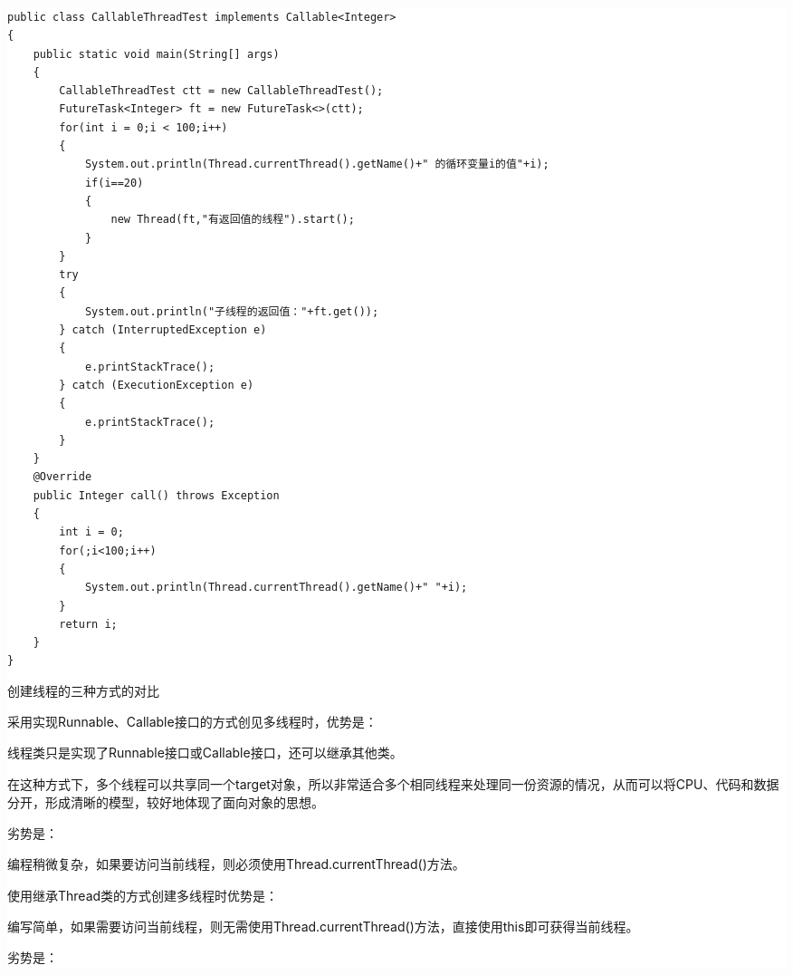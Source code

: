     public class CallableThreadTest implements Callable<Integer>
    {
        public static void main(String[] args)
        {
            CallableThreadTest ctt = new CallableThreadTest();
            FutureTask<Integer> ft = new FutureTask<>(ctt);
            for(int i = 0;i < 100;i++)
            {
                System.out.println(Thread.currentThread().getName()+" 的循环变量i的值"+i);
                if(i==20)
                {
                    new Thread(ft,"有返回值的线程").start();
                }
            }
            try
            {
                System.out.println("子线程的返回值："+ft.get());
            } catch (InterruptedException e)
            {
                e.printStackTrace();
            } catch (ExecutionException e)
            {
                e.printStackTrace();
            }
        }
        @Override
        public Integer call() throws Exception
        {
            int i = 0;
            for(;i<100;i++)
            {
                System.out.println(Thread.currentThread().getName()+" "+i);
            }
            return i;
        }
    }
    

创建线程的三种方式的对比

采用实现Runnable、Callable接口的方式创见多线程时，优势是：

线程类只是实现了Runnable接口或Callable接口，还可以继承其他类。

在这种方式下，多个线程可以共享同一个target对象，所以非常适合多个相同线程来处理同一份资源的情况，从而可以将CPU、代码和数据分开，形成清晰的模型，较好地体现了面向对象的思想。

劣势是：

编程稍微复杂，如果要访问当前线程，则必须使用Thread.currentThread()方法。

使用继承Thread类的方式创建多线程时优势是：

编写简单，如果需要访问当前线程，则无需使用Thread.currentThread()方法，直接使用this即可获得当前线程。

劣势是：
